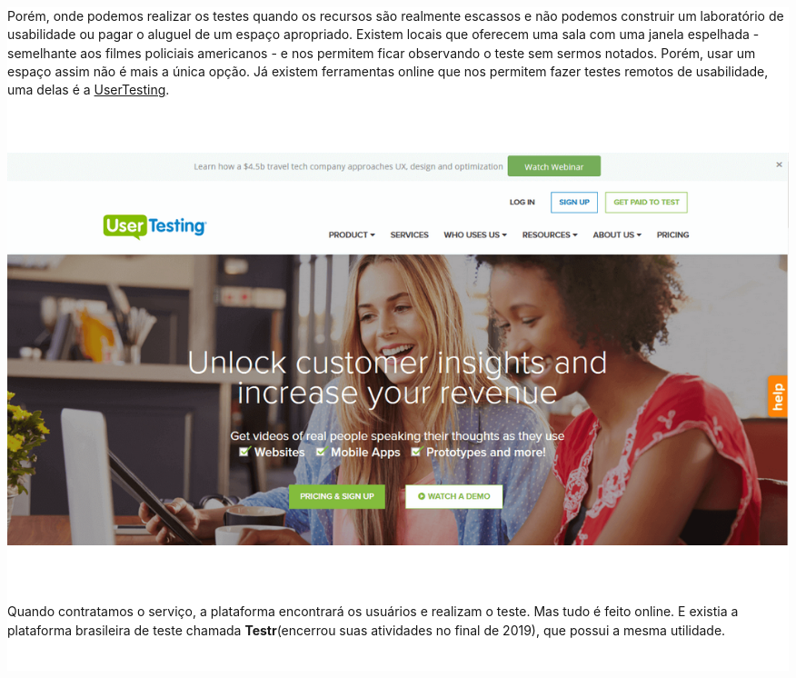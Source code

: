 Porém, onde podemos realizar os testes quando os recursos são realmente escassos e não podemos construir um laboratório de usabilidade ou pagar o aluguel de um espaço apropriado. Existem locais que oferecem uma sala com uma janela espelhada - semelhante aos filmes policiais americanos - e nos permitem ficar observando o teste sem sermos notados. Porém, usar um espaço assim não é mais a única opção. Já existem ferramentas online que nos permitem fazer testes remotos de usabilidade, uma delas é a [UserTesting](https://www.usertesting.com/).

<br>

<div align="center">

<img src="images/usertesting.png" alt="User Testing" height="480">

</div>

<br>

Quando contratamos o serviço, a plataforma encontrará os usuários e realizam o teste. Mas tudo é feito online. E existia a plataforma brasileira de teste chamada **Testr**(encerrou suas atividades no final de 2019), que possui a mesma utilidade.

<br>

<div align="center">
